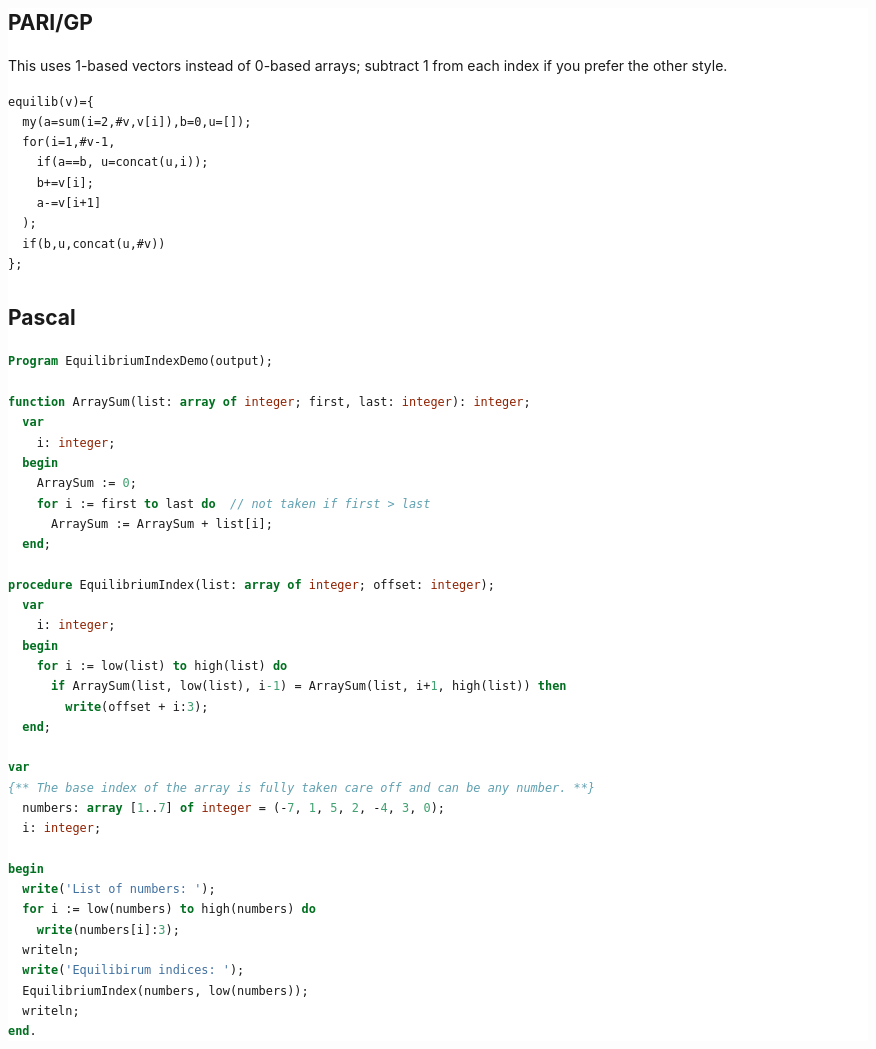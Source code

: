 

## PARI/GP

This uses 1-based vectors instead of 0-based arrays; subtract 1 from each index if you prefer the other style.

```parigp
equilib(v)={
  my(a=sum(i=2,#v,v[i]),b=0,u=[]);
  for(i=1,#v-1,
    if(a==b, u=concat(u,i));
    b+=v[i];
    a-=v[i+1]
  );
  if(b,u,concat(u,#v))
};
```



## Pascal


```pascal
Program EquilibriumIndexDemo(output);

function ArraySum(list: array of integer; first, last: integer): integer;
  var
    i: integer;
  begin
    ArraySum := 0;
    for i := first to last do  // not taken if first > last
      ArraySum := ArraySum + list[i];
  end;

procedure EquilibriumIndex(list: array of integer; offset: integer);
  var
    i: integer;
  begin
    for i := low(list) to high(list) do
      if ArraySum(list, low(list), i-1) = ArraySum(list, i+1, high(list)) then
        write(offset + i:3);
  end;

var
{** The base index of the array is fully taken care off and can be any number. **}
  numbers: array [1..7] of integer = (-7, 1, 5, 2, -4, 3, 0);
  i: integer;

begin
  write('List of numbers: ');
  for i := low(numbers) to high(numbers) do
    write(numbers[i]:3);
  writeln;
  write('Equilibirum indices: ');
  EquilibriumIndex(numbers, low(numbers));
  writeln;
end.
```
